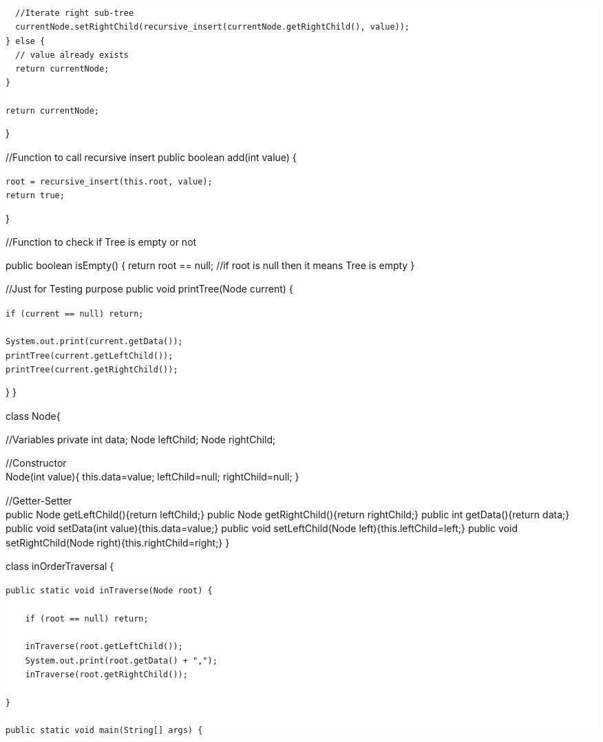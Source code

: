       //Iterate right sub-tree
      currentNode.setRightChild(recursive_insert(currentNode.getRightChild(), value));
    } else {
      // value already exists
      return currentNode;
    }

    return currentNode;

  }

  //Function to call recursive insert
  public boolean add(int value) {

    root = recursive_insert(this.root, value);
    return true;
  }


  //Function to check if Tree is empty or not  

  public boolean isEmpty() {
    return root == null; //if root is null then it means Tree is empty
  }

  //Just for Testing purpose 
  public void printTree(Node current) {

    if (current == null) return;

    System.out.print(current.getData());
    printTree(current.getLeftChild());
    printTree(current.getRightChild());

  }
}

class Node{

  //Variables
  private  int data;
  Node leftChild;
  Node rightChild;

  //Constructor  
  Node(int value){
    this.data=value;
    leftChild=null;
    rightChild=null;
  }

  //Getter-Setter  
  public Node getLeftChild(){return leftChild;}
  public Node getRightChild(){return rightChild;}
  public int  getData(){return data;}
  public void setData(int value){this.data=value;}
  public void setLeftChild(Node left){this.leftChild=left;}
  public void setRightChild(Node right){this.rightChild=right;}
}

class inOrderTraversal {

	public static void inTraverse(Node root) {

		if (root == null) return;

		inTraverse(root.getLeftChild());
		System.out.print(root.getData() + ",");
		inTraverse(root.getRightChild());

	}

	public static void main(String[] args) {